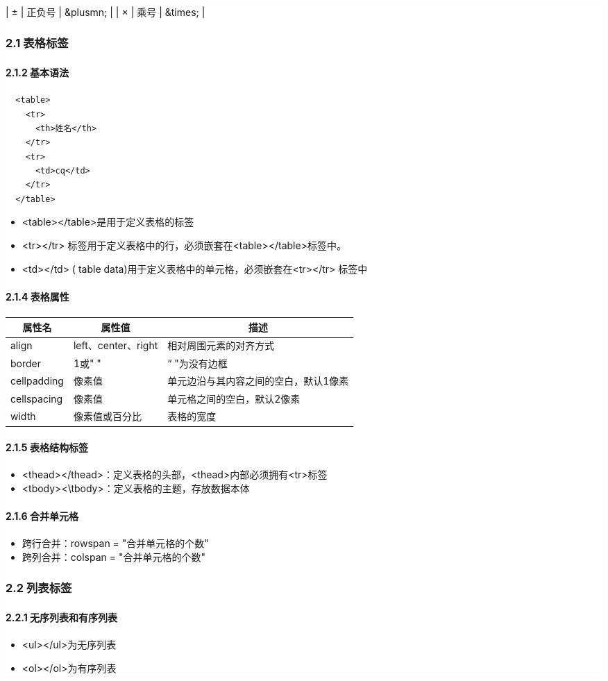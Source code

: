 | &plusmn; | 正负号                         | \&plusmn;   |
| &times;  | 乘号                           | \&times;    |

### 2.1 表格标签

#### 2.1.2 基本语法

```
  <table>
    <tr>
      <th>姓名</th>
    </tr>
    <tr>
      <td>cq</td>
    </tr>
  </table>
```

* \<table>\</table>是用于定义表格的标签
* \<tr>\</tr> 标签用于定义表格中的行，必须嵌套在\<table>\</table>标签中。

* \<td>\</td> ( table  data)用于定义表格中的单元格，必须嵌套在\<tr>\</tr> 标签中

#### 2.1.4 表格属性

| 属性名      | 属性值              | 描述                                  |
| ----------- | ------------------- | ------------------------------------- |
| align       | left、center、right | 相对周围元素的对齐方式                |
| border      | 1或" "              | “ "为没有边框                         |
| cellpadding | 像素值              | 单元边沿与其内容之间的空白，默认1像素 |
| cellspacing | 像素值              | 单元格之间的空白，默认2像素           |
| width       | 像素值或百分比      | 表格的宽度                            |

#### 2.1.5 表格结构标签

* \<thead>\</thead>：定义表格的头部，\<thead>内部必须拥有\<tr>标签
* \<tbody><\tbody>：定义表格的主题，存放数据本体

#### 2.1.6 合并单元格

* 跨行合并：rowspan = "合并单元格的个数"
* 跨列合并：colspan = "合并单元格的个数"

### 2.2 列表标签

#### 2.2.1 无序列表和有序列表

* \<ul>\</ul>为无序列表

* \<ol>\</ol>为有序列表
